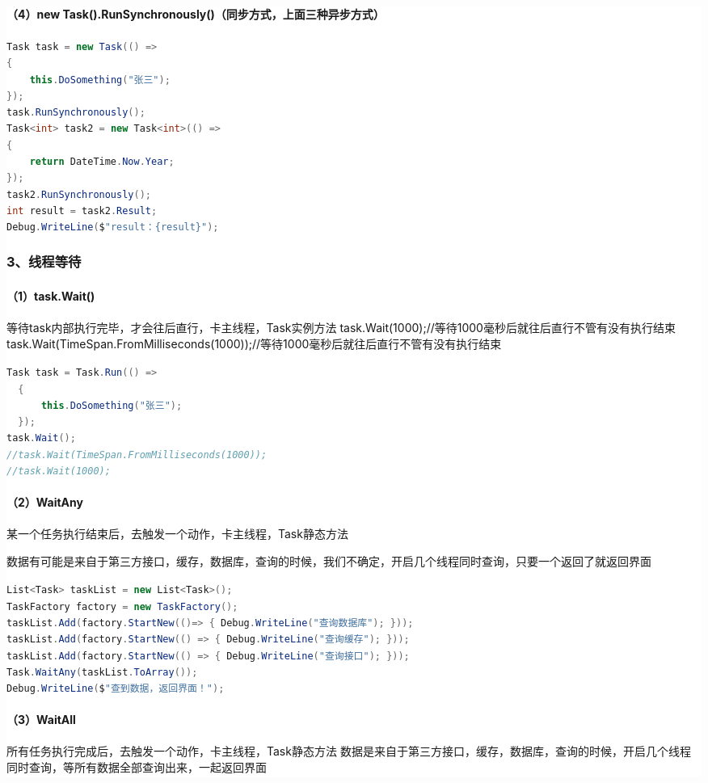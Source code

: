 #### （4）new Task().RunSynchronously()（同步方式，上面三种异步方式）

```C#
Task task = new Task(() =>
{
    this.DoSomething("张三");
});
task.RunSynchronously();
Task<int> task2 = new Task<int>(() =>
{
    return DateTime.Now.Year;
});
task2.RunSynchronously();
int result = task2.Result;
Debug.WriteLine($"result：{result}");
```

### 3、线程等待

#### （1）task.Wait()

等待task内部执行完毕，才会往后直行，卡主线程，Task实例方法
task.Wait(1000);//等待1000毫秒后就往后直行不管有没有执行结束
task.Wait(TimeSpan.FromMilliseconds(1000));//等待1000毫秒后就往后直行不管有没有执行结束

```C#
Task task = Task.Run(() =>
  {
      this.DoSomething("张三");
  });
task.Wait();
//task.Wait(TimeSpan.FromMilliseconds(1000));
//task.Wait(1000);
```

#### （2）WaitAny

某一个任务执行结束后，去触发一个动作，卡主线程，Task静态方法

数据有可能是来自于第三方接口，缓存，数据库，查询的时候，我们不确定，开启几个线程同时查询，只要一个返回了就返回界面

```C#
List<Task> taskList = new List<Task>();
TaskFactory factory = new TaskFactory();
taskList.Add(factory.StartNew(()=> { Debug.WriteLine("查询数据库"); }));
taskList.Add(factory.StartNew(() => { Debug.WriteLine("查询缓存"); }));
taskList.Add(factory.StartNew(() => { Debug.WriteLine("查询接口"); }));
Task.WaitAny(taskList.ToArray());
Debug.WriteLine($"查到数据，返回界面！");
```

#### （3）WaitAll

所有任务执行完成后，去触发一个动作，卡主线程，Task静态方法
数据是来自于第三方接口，缓存，数据库，查询的时候，开启几个线程同时查询，等所有数据全部查询出来，一起返回界面
